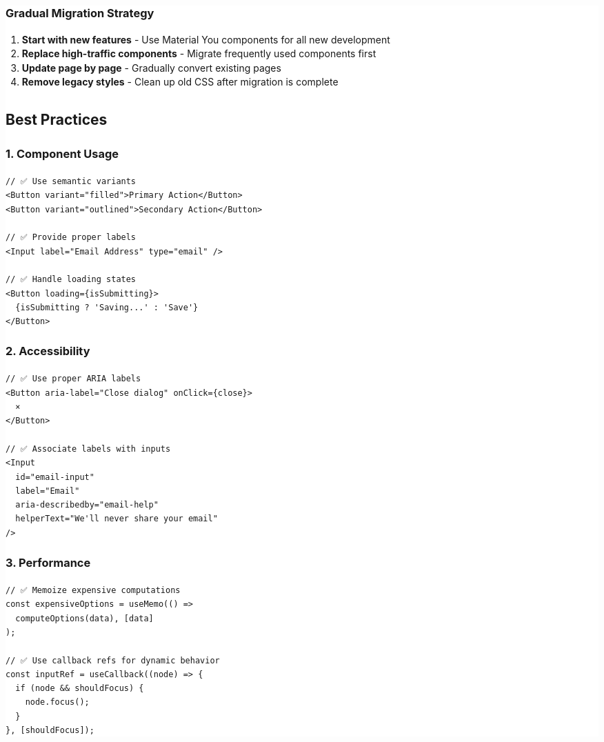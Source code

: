 ### Gradual Migration Strategy

1. **Start with new features** - Use Material You components for all new development
2. **Replace high-traffic components** - Migrate frequently used components first
3. **Update page by page** - Gradually convert existing pages
4. **Remove legacy styles** - Clean up old CSS after migration is complete

## Best Practices

### 1. **Component Usage**

```tsx
// ✅ Use semantic variants
<Button variant="filled">Primary Action</Button>
<Button variant="outlined">Secondary Action</Button>

// ✅ Provide proper labels
<Input label="Email Address" type="email" />

// ✅ Handle loading states
<Button loading={isSubmitting}>
  {isSubmitting ? 'Saving...' : 'Save'}
</Button>
```

### 2. **Accessibility**

```tsx
// ✅ Use proper ARIA labels
<Button aria-label="Close dialog" onClick={close}>
  ×
</Button>

// ✅ Associate labels with inputs
<Input 
  id="email-input"
  label="Email"
  aria-describedby="email-help"
  helperText="We'll never share your email"
/>
```

### 3. **Performance**

```tsx
// ✅ Memoize expensive computations
const expensiveOptions = useMemo(() => 
  computeOptions(data), [data]
);

// ✅ Use callback refs for dynamic behavior
const inputRef = useCallback((node) => {
  if (node && shouldFocus) {
    node.focus();
  }
}, [shouldFocus]);
```

